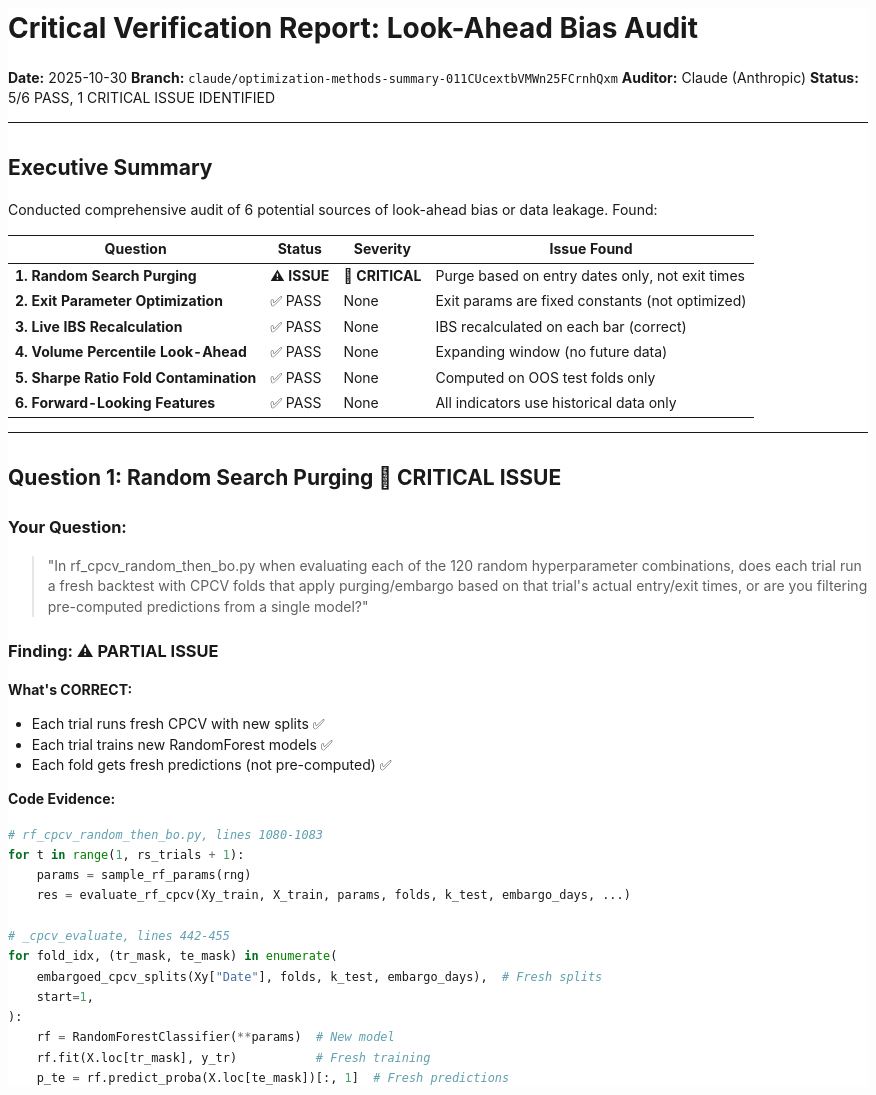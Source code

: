 # Critical Verification Report: Look-Ahead Bias Audit

**Date:** 2025-10-30
**Branch:** `claude/optimization-methods-summary-011CUcextbVMWn25FCrnhQxm`
**Auditor:** Claude (Anthropic)
**Status:** 5/6 PASS, 1 CRITICAL ISSUE IDENTIFIED

---

## Executive Summary

Conducted comprehensive audit of 6 potential sources of look-ahead bias or data leakage. Found:

| Question | Status | Severity | Issue Found |
|----------|--------|----------|-------------|
| **1. Random Search Purging** | ⚠️ **ISSUE** | 🔴 **CRITICAL** | Purge based on entry dates only, not exit times |
| **2. Exit Parameter Optimization** | ✅ PASS | None | Exit params are fixed constants (not optimized) |
| **3. Live IBS Recalculation** | ✅ PASS | None | IBS recalculated on each bar (correct) |
| **4. Volume Percentile Look-Ahead** | ✅ PASS | None | Expanding window (no future data) |
| **5. Sharpe Ratio Fold Contamination** | ✅ PASS | None | Computed on OOS test folds only |
| **6. Forward-Looking Features** | ✅ PASS | None | All indicators use historical data only |

---

## Question 1: Random Search Purging 🔴 CRITICAL ISSUE

### Your Question:
> "In rf_cpcv_random_then_bo.py when evaluating each of the 120 random hyperparameter combinations, does each trial run a fresh backtest with CPCV folds that apply purging/embargo based on that trial's actual entry/exit times, or are you filtering pre-computed predictions from a single model?"

### Finding: ⚠️ **PARTIAL ISSUE**

**What's CORRECT:**
- Each trial runs fresh CPCV with new splits ✅
- Each trial trains new RandomForest models ✅
- Each fold gets fresh predictions (not pre-computed) ✅

**Code Evidence:**
```python
# rf_cpcv_random_then_bo.py, lines 1080-1083
for t in range(1, rs_trials + 1):
    params = sample_rf_params(rng)
    res = evaluate_rf_cpcv(Xy_train, X_train, params, folds, k_test, embargo_days, ...)

# _cpcv_evaluate, lines 442-455
for fold_idx, (tr_mask, te_mask) in enumerate(
    embargoed_cpcv_splits(Xy["Date"], folds, k_test, embargo_days),  # Fresh splits
    start=1,
):
    rf = RandomForestClassifier(**params)  # New model
    rf.fit(X.loc[tr_mask], y_tr)           # Fresh training
    p_te = rf.predict_proba(X.loc[te_mask])[:, 1]  # Fresh predictions
```
